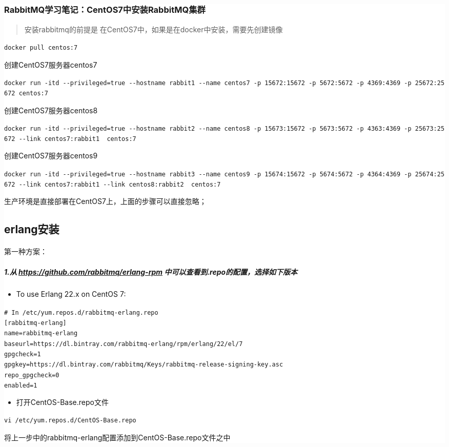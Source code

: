 ### RabbitMQ学习笔记：CentOS7中安装RabbitMQ集群

> 安装rabbitmq的前提是 在CentOS7中，如果是在docker中安装，需要先创建镜像

```
docker pull centos:7
```

创建CentOS7服务器centos7

```
docker run -itd --privileged=true --hostname rabbit1 --name centos7 -p 15672:15672 -p 5672:5672 -p 4369:4369 -p 25672:25672 centos:7
```

创建CentOS7服务器centos8

```
docker run -itd --privileged=true --hostname rabbit2 --name centos8 -p 15673:15672 -p 5673:5672 -p 4363:4369 -p 25673:25672 --link centos7:rabbit1  centos:7
```

创建CentOS7服务器centos9

```
docker run -itd --privileged=true --hostname rabbit3 --name centos9 -p 15674:15672 -p 5674:5672 -p 4364:4369 -p 25674:25672 --link centos7:rabbit1 --link centos8:rabbit2  centos:7
```

生产环境是直接部署在CentOS7上，上面的步骤可以直接忽略；

## erlang安装

第一种方案：

##### 1.从 https://github.com/rabbitmq/erlang-rpm 中可以查看到.repo的配置，选择如下版本

-  To use Erlang 22.x on CentOS 7: 

```
# In /etc/yum.repos.d/rabbitmq-erlang.repo
[rabbitmq-erlang]
name=rabbitmq-erlang
baseurl=https://dl.bintray.com/rabbitmq-erlang/rpm/erlang/22/el/7
gpgcheck=1
gpgkey=https://dl.bintray.com/rabbitmq/Keys/rabbitmq-release-signing-key.asc
repo_gpgcheck=0
enabled=1
```

- 打开CentOS-Base.repo文件

```
vi /etc/yum.repos.d/CentOS-Base.repo
```

将上一步中的rabbitmq-erlang配置添加到CentOS-Base.repo文件之中
